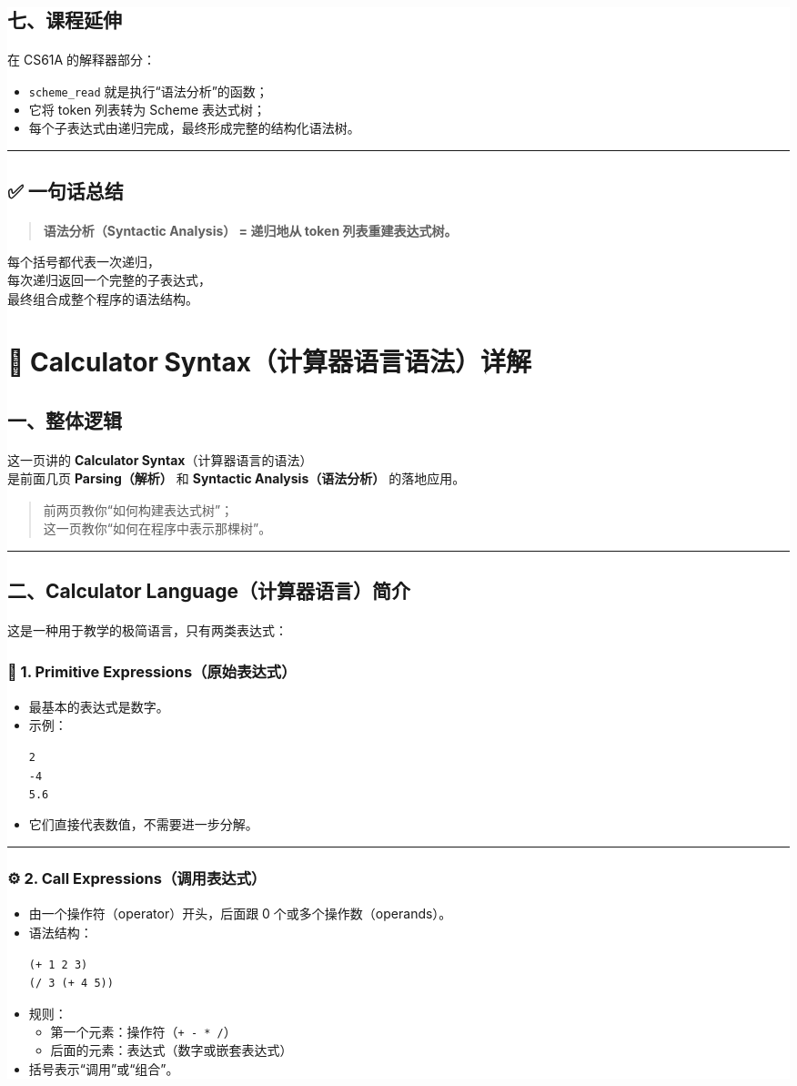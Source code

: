 
## 七、课程延伸

在 CS61A 的解释器部分：  
- `scheme_read` 就是执行“语法分析”的函数；  
- 它将 token 列表转为 Scheme 表达式树；  
- 每个子表达式由递归完成，最终形成完整的结构化语法树。

---

## ✅ 一句话总结

> **语法分析（Syntactic Analysis） = 递归地从 token 列表重建表达式树。**

每个括号都代表一次递归，  
每次递归返回一个完整的子表达式，  
最终组合成整个程序的语法结构。


# 🧮 Calculator Syntax（计算器语言语法）详解

## 一、整体逻辑

这一页讲的 **Calculator Syntax**（计算器语言的语法）  
是前面几页 **Parsing（解析）** 和 **Syntactic Analysis（语法分析）** 的落地应用。

> 前两页教你“如何构建表达式树”；  
> 这一页教你“如何在程序中表示那棵树”。

---

## 二、Calculator Language（计算器语言）简介

这是一种用于教学的极简语言，只有两类表达式：

### 🧱 1. Primitive Expressions（原始表达式）
- 最基本的表达式是数字。
- 示例：
  ```
  2
  -4
  5.6
  ```
- 它们直接代表数值，不需要进一步分解。

---

### ⚙️ 2. Call Expressions（调用表达式）
- 由一个操作符（operator）开头，后面跟 0 个或多个操作数（operands）。
- 语法结构：
  ```
  (+ 1 2 3)
  (/ 3 (+ 4 5))
  ```
- 规则：
  - 第一个元素：操作符（`+ - * /`）
  - 后面的元素：表达式（数字或嵌套表达式）
- 括号表示“调用”或“组合”。
